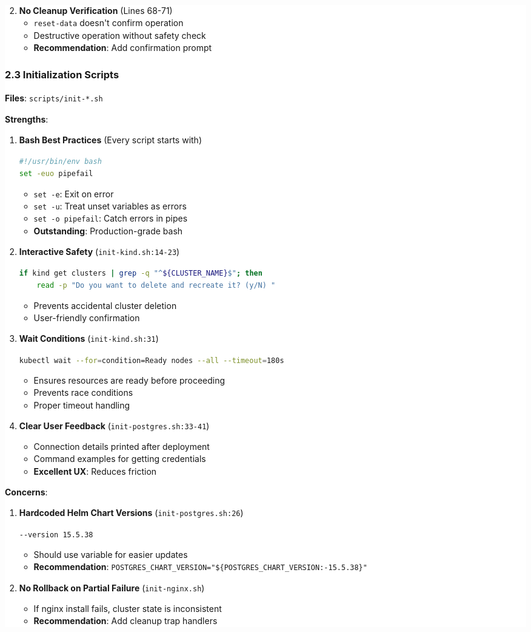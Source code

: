 2. **No Cleanup Verification** (Lines 68-71)
   - `reset-data` doesn't confirm operation
   - Destructive operation without safety check
   - **Recommendation**: Add confirmation prompt

### 2.3 Initialization Scripts

**Files**: `scripts/init-*.sh`

**Strengths**:

1. **Bash Best Practices** (Every script starts with)

   ```bash
   #!/usr/bin/env bash
   set -euo pipefail
   ```

   - `set -e`: Exit on error
   - `set -u`: Treat unset variables as errors
   - `set -o pipefail`: Catch errors in pipes
   - **Outstanding**: Production-grade bash

2. **Interactive Safety** (`init-kind.sh:14-23`)

   ```bash
   if kind get clusters | grep -q "^${CLUSTER_NAME}$"; then
       read -p "Do you want to delete and recreate it? (y/N) "
   ```

   - Prevents accidental cluster deletion
   - User-friendly confirmation

3. **Wait Conditions** (`init-kind.sh:31`)

   ```bash
   kubectl wait --for=condition=Ready nodes --all --timeout=180s
   ```

   - Ensures resources are ready before proceeding
   - Prevents race conditions
   - Proper timeout handling

4. **Clear User Feedback** (`init-postgres.sh:33-41`)
   - Connection details printed after deployment
   - Command examples for getting credentials
   - **Excellent UX**: Reduces friction

**Concerns**:

1. **Hardcoded Helm Chart Versions** (`init-postgres.sh:26`)

   ```bash
   --version 15.5.38
   ```

   - Should use variable for easier updates
   - **Recommendation**: `POSTGRES_CHART_VERSION="${POSTGRES_CHART_VERSION:-15.5.38}"`

2. **No Rollback on Partial Failure** (`init-nginx.sh`)
   - If nginx install fails, cluster state is inconsistent
   - **Recommendation**: Add cleanup trap handlers
